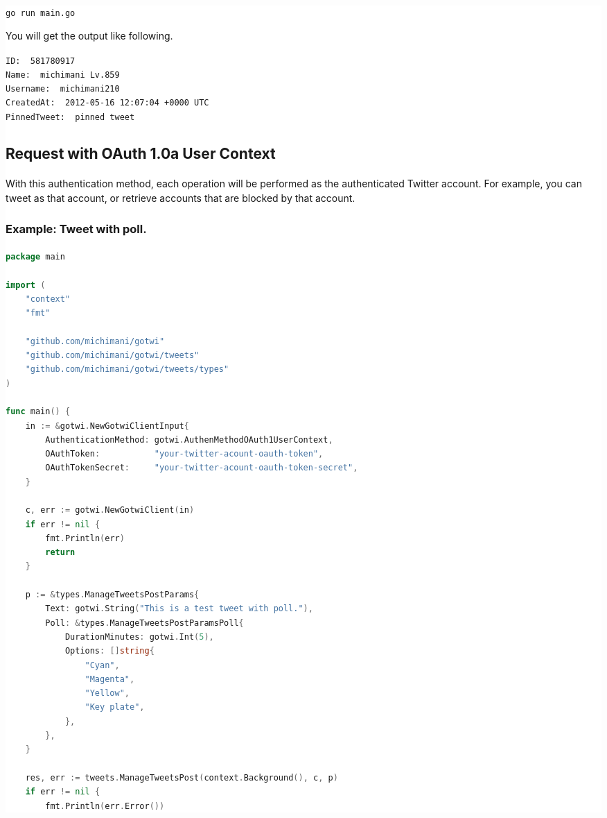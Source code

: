 ```go
```

```
go run main.go
```

You will get the output like following.

```
ID:  581780917
Name:  michimani Lv.859
Username:  michimani210
CreatedAt:  2012-05-16 12:07:04 +0000 UTC
PinnedTweet:  pinned tweet
```

## Request with OAuth 1.0a User Context

With this authentication method, each operation will be performed as the authenticated Twitter account. For example, you can tweet as that account, or retrieve accounts that are blocked by that account.

### Example: Tweet with poll.

```go
package main

import (
	"context"
	"fmt"

	"github.com/michimani/gotwi"
	"github.com/michimani/gotwi/tweets"
	"github.com/michimani/gotwi/tweets/types"
)

func main() {
	in := &gotwi.NewGotwiClientInput{
		AuthenticationMethod: gotwi.AuthenMethodOAuth1UserContext,
		OAuthToken:           "your-twitter-acount-oauth-token",
		OAuthTokenSecret:     "your-twitter-acount-oauth-token-secret",
	}

	c, err := gotwi.NewGotwiClient(in)
	if err != nil {
		fmt.Println(err)
		return
	}

	p := &types.ManageTweetsPostParams{
		Text: gotwi.String("This is a test tweet with poll."),
		Poll: &types.ManageTweetsPostParamsPoll{
			DurationMinutes: gotwi.Int(5),
			Options: []string{
				"Cyan",
				"Magenta",
				"Yellow",
				"Key plate",
			},
		},
	}

	res, err := tweets.ManageTweetsPost(context.Background(), c, p)
	if err != nil {
		fmt.Println(err.Error())
```
